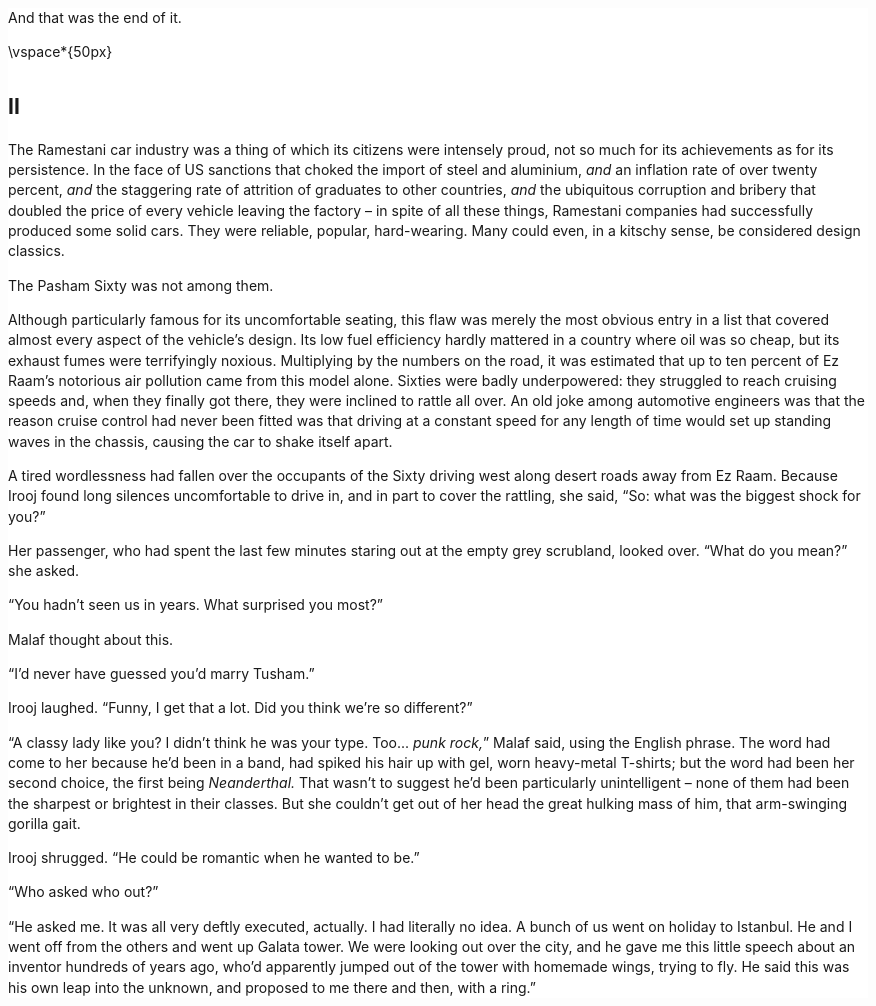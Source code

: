 And that was the end of it.



\vspace*{50px}

## II


The Ramestani car industry was a thing of which its citizens were intensely proud, not so much for its achievements as for its persistence. In the face of US sanctions that choked the import of steel and aluminium, *and* an inflation rate of over twenty percent, *and* the staggering rate of attrition of graduates to other countries, *and* the ubiquitous corruption and bribery that doubled the price of every vehicle leaving the factory – in spite of all these things, Ramestani companies had successfully produced some solid cars. They were reliable, popular, hard-wearing. Many could even, in a kitschy sense, be considered design classics.

The Pasham Sixty was not among them.

Although particularly famous for its uncomfortable seating, this flaw was merely the most obvious entry in a list that covered almost every aspect of the vehicle’s design. Its low fuel efficiency hardly mattered in a country where oil was so cheap, but its exhaust fumes were terrifyingly noxious. Multiplying by the numbers on the road, it was estimated that up to ten percent of Ez Raam’s notorious air pollution came from this model alone. Sixties were badly underpowered: they struggled to reach cruising speeds and, when they finally got there, they were inclined to rattle all over. An old joke among automotive engineers was that the reason cruise control had never been fitted was that driving at a constant speed for any length of time would set up standing waves in the chassis, causing the car to shake itself apart.

A tired wordlessness had fallen over the occupants of the Sixty driving west along desert roads away from Ez Raam. Because Irooj found long silences uncomfortable to drive in, and in part to cover the rattling, she said, “So: what was the biggest shock for you?”

Her passenger, who had spent the last few minutes staring out at the empty grey scrubland, looked over. “What do you mean?” she asked.

“You hadn’t seen us in years. What surprised you most?”

Malaf thought about this.

“I’d never have guessed you’d marry Tusham.”

Irooj laughed. “Funny, I get that a lot. Did you think we’re so different?”

“A classy lady like you? I didn’t think he was your type. Too... *punk rock,*” Malaf said, using the English phrase. The word had come to her because he’d been in a band, had spiked his hair up with gel, worn heavy-metal T-shirts; but the word had been her second choice, the first being *Neanderthal.* That wasn’t to suggest he’d been particularly unintelligent – none of them had been the sharpest or brightest in their classes. But she couldn’t get out of her head the great hulking mass of him, that arm-swinging gorilla gait.

Irooj shrugged. “He could be romantic when he wanted to be.”

“Who asked who out?”

“He asked me. It was all very deftly executed, actually. I had literally no idea. A bunch of us went on holiday to Istanbul. He and I went off from the others and went up Galata tower. We were looking out over the city, and he gave me this little speech about an inventor hundreds of years ago, who’d apparently jumped out of the tower with homemade wings, trying to fly. He said this was his own leap into the unknown, and proposed to me there and then, with a ring.”
